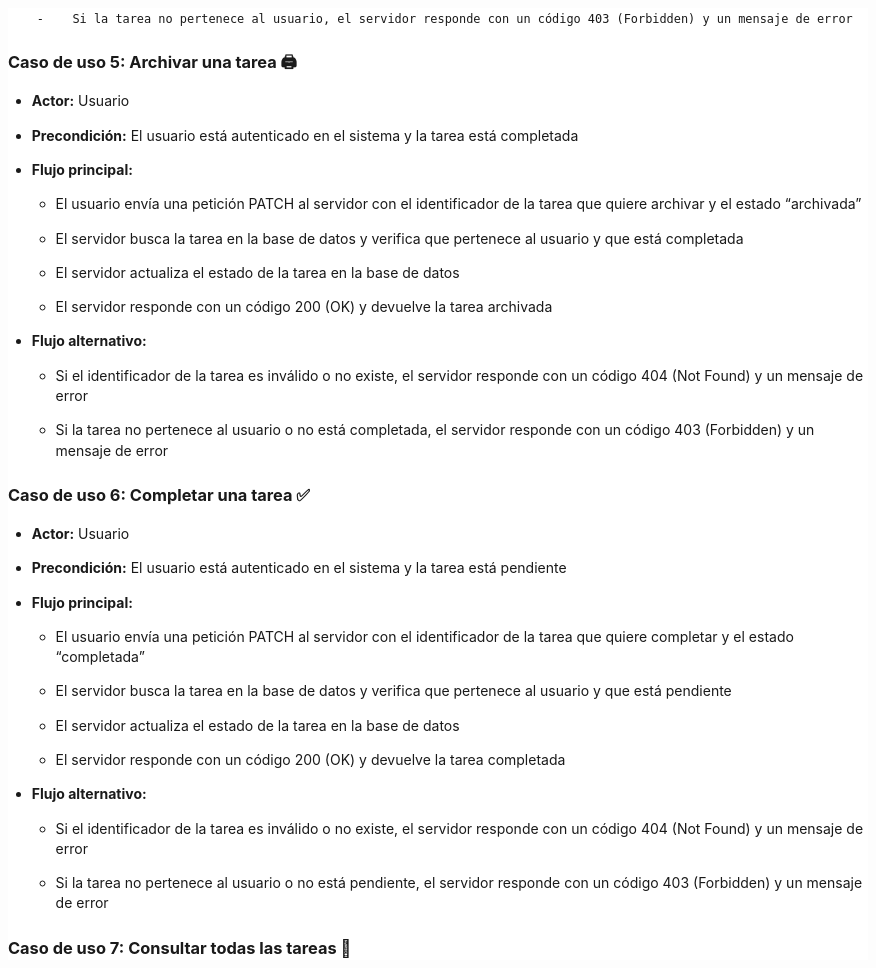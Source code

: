 		-    Si la tarea no pertenece al usuario, el servidor responde con un código 403 (Forbidden) y un mensaje de error
    

  

### Caso de uso 5: Archivar una tarea 🖨️

-   **Actor:** Usuario
    
-   **Precondición:** El usuario está autenticado en el sistema y la tarea está completada
    
-   **Flujo principal:**
	-   El usuario envía una petición PATCH al servidor con el identificador de la tarea que quiere archivar y el estado “archivada”
    
	-   El servidor busca la tarea en la base de datos y verifica que pertenece al usuario y que está completada
    
	-   El servidor actualiza el estado de la tarea en la base de datos
    
	-   El servidor responde con un código 200 (OK) y devuelve la tarea archivada
    

-   **Flujo alternativo:**
	-   Si el identificador de la tarea es inválido o no existe, el servidor responde con un código 404 (Not Found) y un mensaje de error
    
	-   Si la tarea no pertenece al usuario o no está completada, el servidor responde con un código 403 (Forbidden) y un mensaje de error
    

### Caso de uso 6: Completar una tarea ✅

-   **Actor:** Usuario
    
-   **Precondición:** El usuario está autenticado en el sistema y la tarea está pendiente
    
-   **Flujo principal:**
	-   El usuario envía una petición PATCH al servidor con el identificador de la tarea que quiere completar y el estado “completada”
    
	-   El servidor busca la tarea en la base de datos y verifica que pertenece al usuario y que está pendiente
    
	-   El servidor actualiza el estado de la tarea en la base de datos
    
	-   El servidor responde con un código 200 (OK) y devuelve la tarea completada
    

-   **Flujo alternativo:**
	-   Si el identificador de la tarea es inválido o no existe, el servidor responde con un código 404 (Not Found) y un mensaje de error
    
	-   Si la tarea no pertenece al usuario o no está pendiente, el servidor responde con un código 403 (Forbidden) y un mensaje de error
    

  

### Caso de uso 7: Consultar todas las tareas 📇
